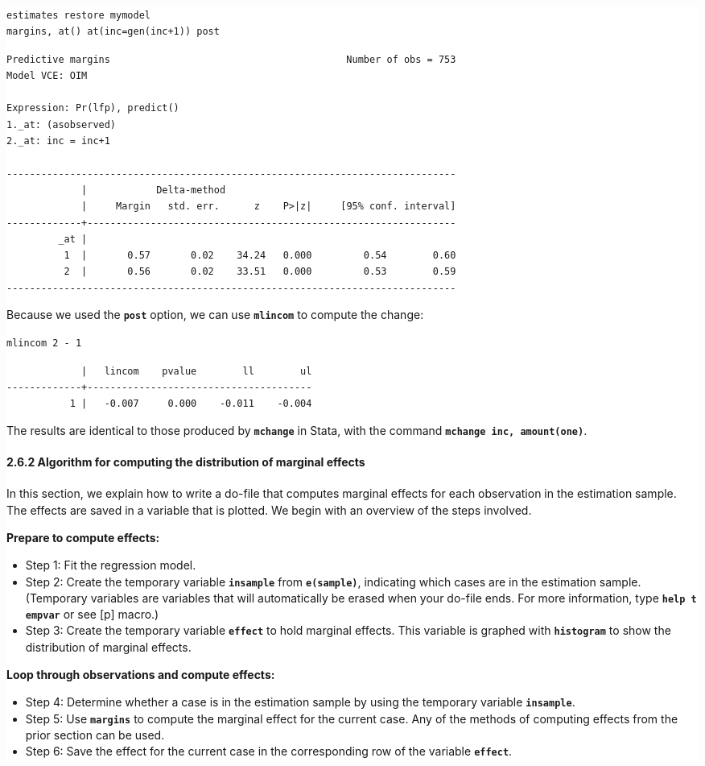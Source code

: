 ```
estimates restore mymodel
margins, at() at(inc=gen(inc+1)) post
```

    Predictive margins                                         Number of obs = 753
    Model VCE: OIM
    
    Expression: Pr(lfp), predict()
    1._at: (asobserved)        
    2._at: inc = inc+1
    
    ------------------------------------------------------------------------------
                 |            Delta-method
                 |     Margin   std. err.      z    P>|z|     [95% conf. interval]
    -------------+----------------------------------------------------------------
             _at |
              1  |       0.57       0.02    34.24   0.000         0.54        0.60
              2  |       0.56       0.02    33.51   0.000         0.53        0.59
    ------------------------------------------------------------------------------

Because we used the **`post`** option, we can use **`mlincom`** to compute the change:

```
mlincom 2 - 1
```

                 |   lincom    pvalue        ll        ul 
    -------------+---------------------------------------
               1 |   -0.007     0.000    -0.011    -0.004 

The results are identical to those produced by **`mchange`** in Stata, with the command **`mchange inc, amount(one)`**.

#### 2.6.2 Algorithm for computing the distribution of marginal effects
In this section, we explain how to write a do-file that computes marginal effects for each observation in the estimation sample. The effects are saved in a variable that is plotted. We begin with an overview of the steps involved.

**Prepare to compute effects:**

* Step 1: Fit the regression model.
* Step 2: Create the temporary variable **`insample`** from **`e(sample)`**, indicating which cases are in the estimation sample. (Temporary variables are variables that will automatically be erased when your do-file ends. For more information, type **`help tempvar`** or see [p] macro.)
* Step 3: Create the temporary variable **`effect`** to hold marginal effects. This variable is graphed with **`histogram`** to show the distribution of marginal effects.

**Loop through observations and compute effects:**

* Step 4: Determine whether a case is in the estimation sample by using the temporary variable **`insample`**.
* Step 5: Use **`margins`** to compute the marginal effect for the current case. Any of the methods of computing effects from the prior section can be used.
* Step 6: Save the effect for the current case in the corresponding row of the variable **`effect`**.
